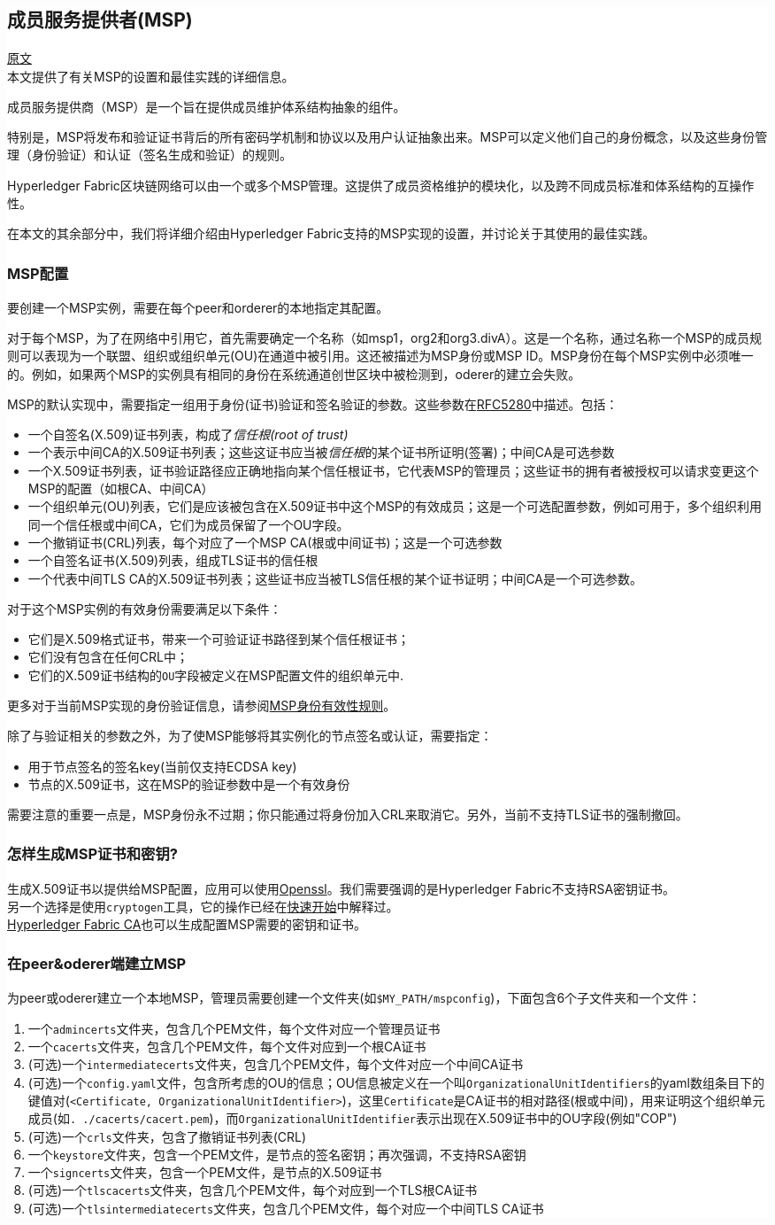 ## 成员服务提供者(MSP)
[原文](http://hyperledger-fabric.readthedocs.io/en/latest/msp.html)  
本文提供了有关MSP的设置和最佳实践的详细信息。

成员服务提供商（MSP）是一个旨在提供成员维护体系结构抽象的组件。

特别是，MSP将发布和验证证书背后的所有密码学机制和协议以及用户认证抽象出来。MSP可以定义他们自己的身份概念，以及这些身份管理（身份验证）和认证（签名生成和验证）的规则。

Hyperledger Fabric区块链网络可以由一个或多个MSP管理。这提供了成员资格维护的模块化，以及跨不同成员标准和体系结构的互操作性。

在本文的其余部分中，我们将详细介绍由Hyperledger Fabric支持的MSP实现的设置，并讨论关于其使用的最佳实践。

### MSP配置
要创建一个MSP实例，需要在每个peer和orderer的本地指定其配置。

对于每个MSP，为了在网络中引用它，首先需要确定一个名称（如msp1，org2和org3.divA）。这是一个名称，通过名称一个MSP的成员规则可以表现为一个联盟、组织或组织单元(OU)在通道中被引用。这还被描述为MSP身份或MSP ID。MSP身份在每个MSP实例中必须唯一的。例如，如果两个MSP的实例具有相同的身份在系统通道创世区块中被检测到，oderer的建立会失败。

MSP的默认实现中，需要指定一组用于身份(证书)验证和签名验证的参数。这些参数在[RFC5280](http://www.ietf.org/rfc/rfc5280.txt)中描述。包括：
- 一个自签名(X.509)证书列表，构成了*信任根(root of trust)*  
- 一个表示中间CA的X.509证书列表；这些这证书应当被*信任根*的某个证书所证明(签署)；中间CA是可选参数  
- 一个X.509证书列表，证书验证路径应正确地指向某个信任根证书，它代表MSP的管理员；这些证书的拥有者被授权可以请求变更这个MSP的配置（如根CA、中间CA）  
- 一个组织单元(OU)列表，它们是应该被包含在X.509证书中这个MSP的有效成员；这是一个可选配置参数，例如可用于，多个组织利用同一个信任根或中间CA，它们为成员保留了一个OU字段。  
- 一个撤销证书(CRL)列表，每个对应了一个MSP CA(根或中间证书)；这是一个可选参数   
- 一个自签名证书(X.509)列表，组成TLS证书的信任根  
- 一个代表中间TLS CA的X.509证书列表；这些证书应当被TLS信任根的某个证书证明；中间CA是一个可选参数。    

对于这个MSP实例的有效身份需要满足以下条件：
- 它们是X.509格式证书，带来一个可验证证书路径到某个信任根证书；  
- 它们没有包含在任何CRL中；  
- 它们的X.509证书结构的`OU`字段被定义在MSP配置文件的组织单元中.  

更多对于当前MSP实现的身份验证信息，请参阅[MSP身份有效性规则](http://hyperledger-fabric.readthedocs.io/en/latest/msp-identity-validity-rules.html)。  

除了与验证相关的参数之外，为了使MSP能够将其实例化的节点签名或认证，需要指定：
- 用于节点签名的签名key(当前仅支持ECDSA key)  
- 节点的X.509证书，这在MSP的验证参数中是一个有效身份  

需要注意的重要一点是，MSP身份永不过期；你只能通过将身份加入CRL来取消它。另外，当前不支持TLS证书的强制撤回。  

### 怎样生成MSP证书和密钥?
生成X.509证书以提供给MSP配置，应用可以使用[Openssl](https://www.openssl.org/)。我们需要强调的是Hyperledger Fabric不支持RSA密钥证书。  
另一个选择是使用`cryptogen`工具，它的操作已经在[快速开始](http://hyperledger-fabric.readthedocs.io/en/latest/getting_started.html)中解释过。  
[Hyperledger Fabric CA](http://hyperledger-fabric-ca.readthedocs.io/en/latest/)也可以生成配置MSP需要的密钥和证书。  

### 在peer&oderer端建立MSP
为peer或oderer建立一个本地MSP，管理员需要创建一个文件夹(如`$MY_PATH/mspconfig`)，下面包含6个子文件夹和一个文件：  
1. 一个`admincerts`文件夹，包含几个PEM文件，每个文件对应一个管理员证书  
2. 一个`cacerts`文件夹，包含几个PEM文件，每个文件对应到一个根CA证书
3. (可选)一个`intermediatecerts`文件夹，包含几个PEM文件，每个文件对应一个中间CA证书  
4. (可选)一个`config.yaml`文件，包含所考虑的OU的信息；OU信息被定义在一个叫`OrganizationalUnitIdentifiers`的yaml数组条目下的键值对(`<Certificate, OrganizationalUnitIdentifier>`)，这里`Certificate`是CA证书的相对路径(根或中间)，用来证明这个组织单元成员(如`. ./cacerts/cacert.pem`)，而`OrganizationalUnitIdentifier`表示出现在X.509证书中的OU字段(例如"COP")  
5. (可选)一个`crls`文件夹，包含了撤销证书列表(CRL)  
6. 一个`keystore`文件夹，包含一个PEM文件，是节点的签名密钥；再次强调，不支持RSA密钥  
7. 一个`signcerts`文件夹，包含一个PEM文件，是节点的X.509证书  
8. (可选)一个`tlscacerts`文件夹，包含几个PEM文件，每个对应到一个TLS根CA证书  
9. (可选)一个`tlsintermediatecerts`文件夹，包含几个PEM文件，每个对应一个中间TLS CA证书   
